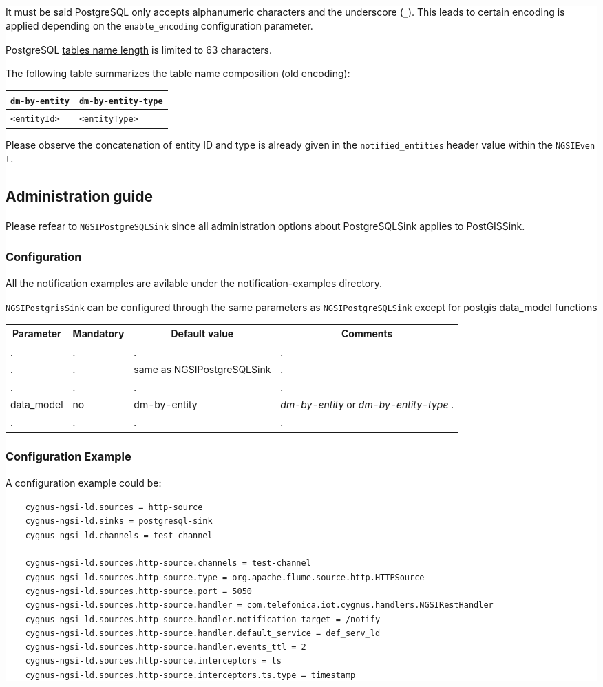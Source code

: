 It must be said [PostgreSQL only accepts](https://www.postgresql.org/docs/current/static/sql-syntax-lexical.html#SQL-SYNTAX-IDENTIFIERS) alphanumeric characters and the underscore (`_`). This leads to  certain [encoding](#section2.3.4) is applied depending on the `enable_encoding` configuration parameter.

PostgreSQL [tables name length](http://www.postgresql.org/docs/current/static/sql-syntax-lexical.html#SQL-SYNTAX-IDENTIFIERS) is limited to 63 characters.

The following table summarizes the table name composition (old encoding):

| `dm-by-entity` | `dm-by-entity-type`|
|---|---|
|`<entityId>` |`<entityType>`|
Please observe the concatenation of entity ID and type is already given in the `notified_entities` header value within the `NGSIEvent`.


## <a name="section2"></a>Administration guide
Please refear to [`NGSIPostgreSQLSink`](/ngsi_postgresql_sink.md) since all administration options about PostgreSQLSink applies to PostGISSink.

### <a name="section2.1"></a>Configuration
All the notification examples are avilable under the  [notification-examples](../../../docker/cygnus-ngsi-ld/notification-examples) directory.

`NGSIPostgrisSink` can be configured through the same parameters as `NGSIPostgreSQLSink` except for postgis data_model functions

| Parameter | Mandatory | Default value | Comments |
|---|---|---|---|
| . | . | . | . |
| . | . |same as NGSIPostgreSQLSink| . |
| . | . | . | . |
| data\_model | no | dm-by-entity | <i>dm-by-entity</i> or <i>dm-by-entity-type</i> .
| . | . | . | . |

### <a name="section2.1"></a>Configuration Example
A configuration example could be:

        cygnus-ngsi-ld.sources = http-source
        cygnus-ngsi-ld.sinks = postgresql-sink
        cygnus-ngsi-ld.channels = test-channel
        
        cygnus-ngsi-ld.sources.http-source.channels = test-channel
        cygnus-ngsi-ld.sources.http-source.type = org.apache.flume.source.http.HTTPSource
        cygnus-ngsi-ld.sources.http-source.port = 5050
        cygnus-ngsi-ld.sources.http-source.handler = com.telefonica.iot.cygnus.handlers.NGSIRestHandler
        cygnus-ngsi-ld.sources.http-source.handler.notification_target = /notify
        cygnus-ngsi-ld.sources.http-source.handler.default_service = def_serv_ld
        cygnus-ngsi-ld.sources.http-source.handler.events_ttl = 2
        cygnus-ngsi-ld.sources.http-source.interceptors = ts
        cygnus-ngsi-ld.sources.http-source.interceptors.ts.type = timestamp
        